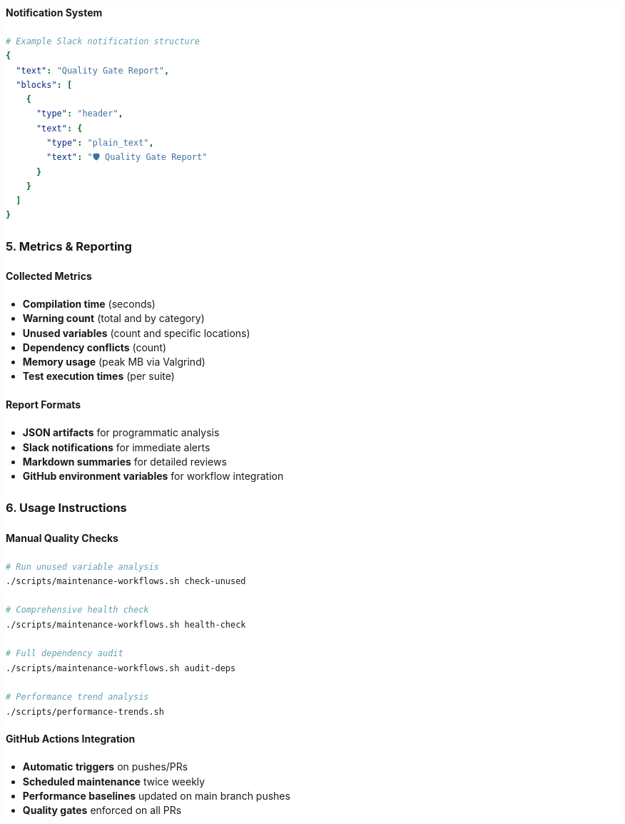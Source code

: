 #### Notification System
```yaml
# Example Slack notification structure
{
  "text": "Quality Gate Report",
  "blocks": [
    {
      "type": "header",
      "text": {
        "type": "plain_text",
        "text": "🛡️ Quality Gate Report"
      }
    }
  ]
}
```

### 5. Metrics & Reporting

#### Collected Metrics
- **Compilation time** (seconds)
- **Warning count** (total and by category)
- **Unused variables** (count and specific locations)
- **Dependency conflicts** (count)
- **Memory usage** (peak MB via Valgrind)
- **Test execution times** (per suite)

#### Report Formats
- **JSON artifacts** for programmatic analysis
- **Slack notifications** for immediate alerts
- **Markdown summaries** for detailed reviews
- **GitHub environment variables** for workflow integration

### 6. Usage Instructions

#### Manual Quality Checks
```bash
# Run unused variable analysis
./scripts/maintenance-workflows.sh check-unused

# Comprehensive health check
./scripts/maintenance-workflows.sh health-check

# Full dependency audit
./scripts/maintenance-workflows.sh audit-deps

# Performance trend analysis
./scripts/performance-trends.sh
```

#### GitHub Actions Integration
- **Automatic triggers** on pushes/PRs
- **Scheduled maintenance** twice weekly
- **Performance baselines** updated on main branch pushes
- **Quality gates** enforced on all PRs
